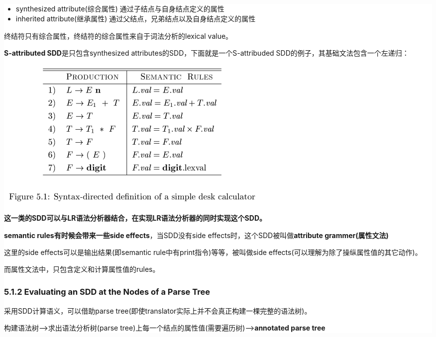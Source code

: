 - synthesized attribute(综合属性) 通过子结点与自身结点定义的属性
- inherited attribute(继承属性) 通过父结点，兄弟结点以及自身结点定义的属性

终结符只有综合属性，终结符的综合属性来自于词法分析的lexical value。



**S-attributed SDD**是只包含synthesized attributes的SDD，下面就是一个S-attribuded SDD的例子，其基础文法包含一个左递归：

<img src="assets/image-20240521213746421.png" alt="image-20240521213746421" style="zoom:50%;" />

**这一类的SDD可以与LR语法分析器结合，在实现LR语法分析器的同时实现这个SDD。**

**semantic rules有时候会带来一些side effects**，当SDD没有side effects时，这个SDD被叫做**attribute grammer(属性文法)**

这里的side effects可以是输出结果(即semantic rule中有print指令)等等，被叫做side effects(可以理解为除了操纵属性值的其它动作)。

而属性文法中，只包含定义和计算属性值的rules。

### 5.1.2 Evaluating an SDD at the Nodes of a Parse Tree

采用SDD计算语义，可以借助parse tree(即使translator实际上并不会真正构建一棵完整的语法树)。

构建语法树-->求出语法分析树(parse tree)上每一个结点的属性值(需要遍历树)-->**annotated parse tree**

